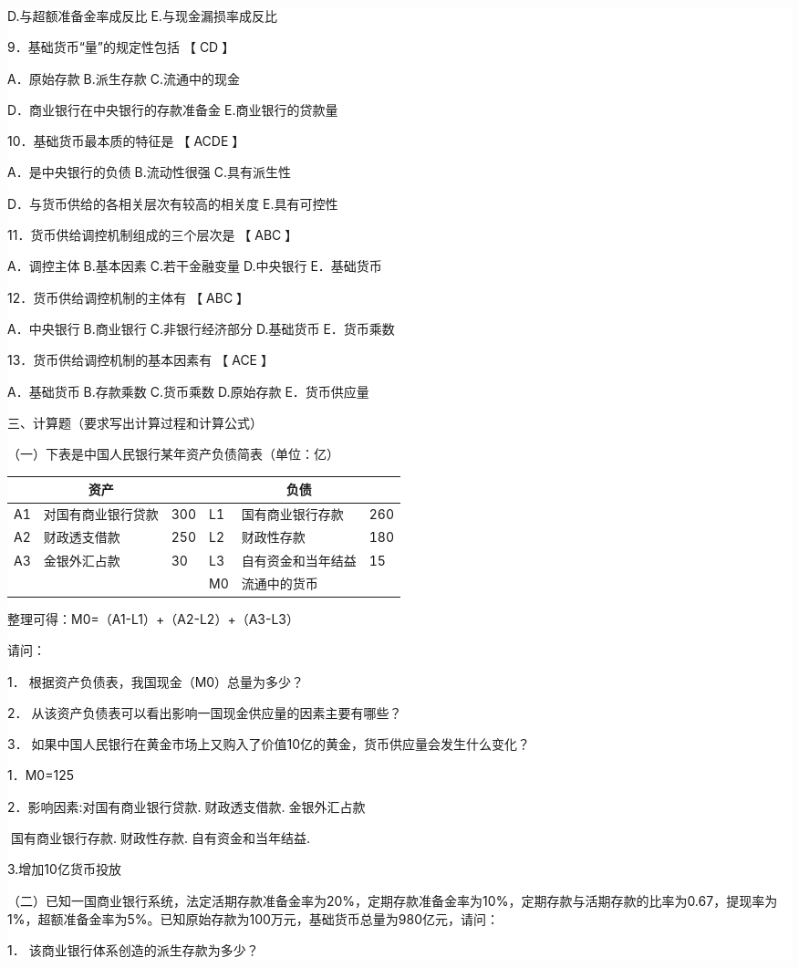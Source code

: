 D.与超额准备金率成反比  E.与现金漏损率成反比

9．基础货币“量”的规定性包括                   【  CD  】

A．原始存款          B.派生存款      C.流通中的现金 

D．商业银行在中央银行的存款准备金   E.商业银行的贷款量

10．基础货币最本质的特征是                     【  ACDE 】

A．是中央银行的负债  B.流动性很强  C.具有派生性 

D．与货币供给的各相关层次有较高的相关度   E.具有可控性

11．货币供给调控机制组成的三个层次是                【  ABC 】

A．调控主体  B.基本因素  C.若干金融变量  D.中央银行 E．基础货币

12．货币供给调控机制的主体有                    【  ABC  】

A．中央银行   B.商业银行 C.非银行经济部分 D.基础货币  E．货币乘数

13．货币供给调控机制的基本因素有                  【  ACE  】

A．基础货币  B.存款乘数  C.货币乘数  D.原始存款  E．货币供应量

 

三、计算题（要求写出计算过程和计算公式）

（一）下表是中国人民银行某年资产负债简表（单位：亿）

|      | 资产               |      |      | 负债               |      |
| ---- | ------------------ | ---- | ---- | ------------------ | ---- |
| A1   | 对国有商业银行贷款 | 300  | L1   | 国有商业银行存款   | 260  |
| A2   | 财政透支借款       | 250  | L2   | 财政性存款         | 180  |
| A3   | 金银外汇占款       | 30   | L3   | 自有资金和当年结益 | 15   |
|      |                    |      | M0   | 流通中的货币       |      |

整理可得：M0=（A1-L1）+（A2-L2）+（A3-L3）

请问：

1． 根据资产负债表，我国现金（M0）总量为多少？

2． 从该资产负债表可以看出影响一国现金供应量的因素主要有哪些？

3． 如果中国人民银行在黄金市场上又购入了价值10亿的黄金，货币供应量会发生什么变化？

1．M0=125

2．影响因素:对国有商业银行贷款. 财政透支借款. 金银外汇占款

​    国有商业银行存款. 财政性存款. 自有资金和当年结益.

3.增加10亿货币投放

（二）已知一国商业银行系统，法定活期存款准备金率为20%，定期存款准备金率为10%，定期存款与活期存款的比率为0.67，提现率为1%，超额准备金率为5%。已知原始存款为100万元，基础货币总量为980亿元，请问：

1． 该商业银行体系创造的派生存款为多少？
